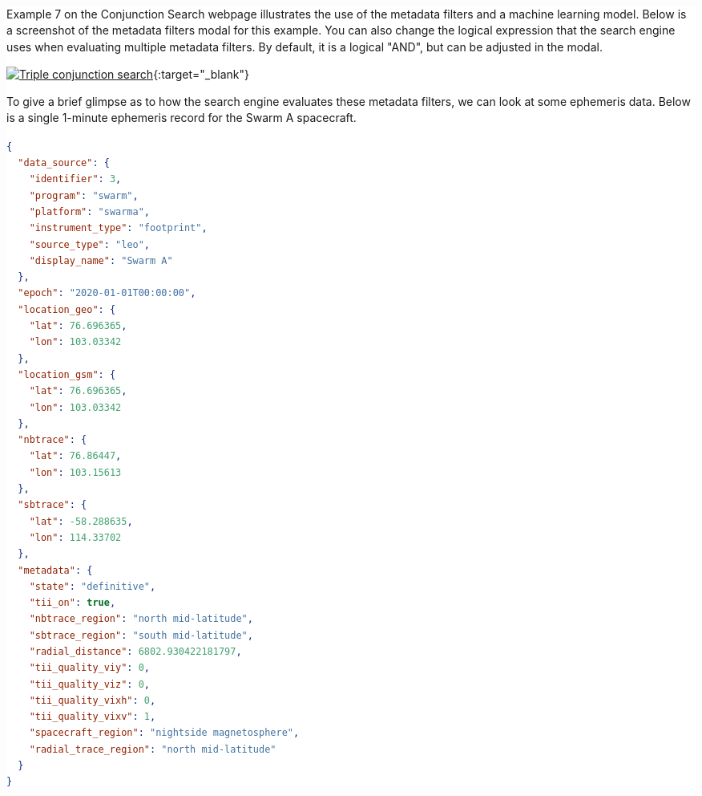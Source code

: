 Example 7 on the Conjunction Search webpage illustrates the use of the metadata filters and a machine learning model. Below is a screenshot of the metadata filters modal for this example. You can also change the logical expression that the search engine uses when evaluating multiple metadata filters. By default, it is a logical "AND", but can be adjusted in the modal.

[![Triple conjunction search](/_extras/img/conjunction_search_metadata_filters_screenshot1.png)](/_extras/img/conjunction_search_metadata_filters_screenshot1.png){:target="_blank"}

To give a brief glimpse as to how the search engine evaluates these metadata filters, we can look at some ephemeris data. Below is a single 1-minute ephemeris record for the Swarm A spacecraft.

```json hl_lines="27-39"
{
  "data_source": {
    "identifier": 3,
    "program": "swarm",
    "platform": "swarma",
    "instrument_type": "footprint",
    "source_type": "leo",
    "display_name": "Swarm A"
  },
  "epoch": "2020-01-01T00:00:00",
  "location_geo": {
    "lat": 76.696365,
    "lon": 103.03342
  },
  "location_gsm": {
    "lat": 76.696365,
    "lon": 103.03342
  },
  "nbtrace": {
    "lat": 76.86447,
    "lon": 103.15613
  },
  "sbtrace": {
    "lat": -58.288635,
    "lon": 114.33702
  },
  "metadata": {
    "state": "definitive",
    "tii_on": true,
    "nbtrace_region": "north mid-latitude",
    "sbtrace_region": "south mid-latitude",
    "radial_distance": 6802.930422181797,
    "tii_quality_viy": 0,
    "tii_quality_viz": 0,
    "tii_quality_vixh": 0,
    "tii_quality_vixv": 1,
    "spacecraft_region": "nightside magnetosphere",
    "radial_trace_region": "north mid-latitude"
  }
}
```
